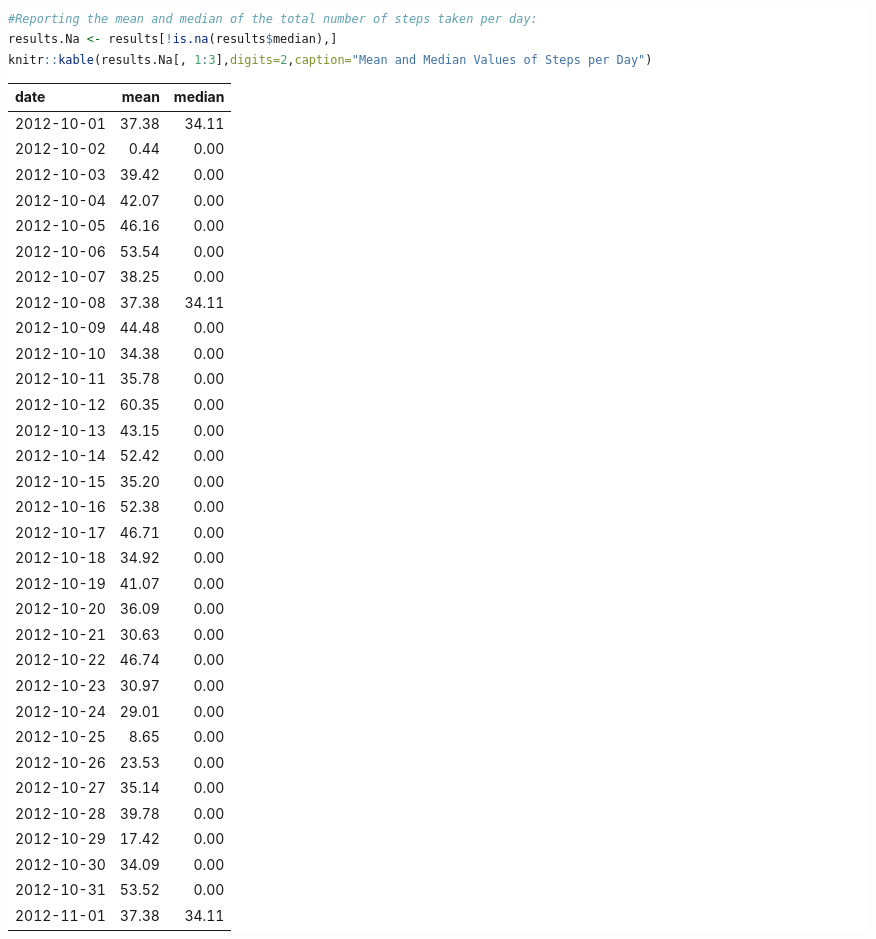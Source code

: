 ```r
#Reporting the mean and median of the total number of steps taken per day: 
results.Na <- results[!is.na(results$median),]
knitr::kable(results.Na[, 1:3],digits=2,caption="Mean and Median Values of Steps per Day")
```



|date       |  mean| median|
|:----------|-----:|------:|
|2012-10-01 | 37.38|  34.11|
|2012-10-02 |  0.44|   0.00|
|2012-10-03 | 39.42|   0.00|
|2012-10-04 | 42.07|   0.00|
|2012-10-05 | 46.16|   0.00|
|2012-10-06 | 53.54|   0.00|
|2012-10-07 | 38.25|   0.00|
|2012-10-08 | 37.38|  34.11|
|2012-10-09 | 44.48|   0.00|
|2012-10-10 | 34.38|   0.00|
|2012-10-11 | 35.78|   0.00|
|2012-10-12 | 60.35|   0.00|
|2012-10-13 | 43.15|   0.00|
|2012-10-14 | 52.42|   0.00|
|2012-10-15 | 35.20|   0.00|
|2012-10-16 | 52.38|   0.00|
|2012-10-17 | 46.71|   0.00|
|2012-10-18 | 34.92|   0.00|
|2012-10-19 | 41.07|   0.00|
|2012-10-20 | 36.09|   0.00|
|2012-10-21 | 30.63|   0.00|
|2012-10-22 | 46.74|   0.00|
|2012-10-23 | 30.97|   0.00|
|2012-10-24 | 29.01|   0.00|
|2012-10-25 |  8.65|   0.00|
|2012-10-26 | 23.53|   0.00|
|2012-10-27 | 35.14|   0.00|
|2012-10-28 | 39.78|   0.00|
|2012-10-29 | 17.42|   0.00|
|2012-10-30 | 34.09|   0.00|
|2012-10-31 | 53.52|   0.00|
|2012-11-01 | 37.38|  34.11|